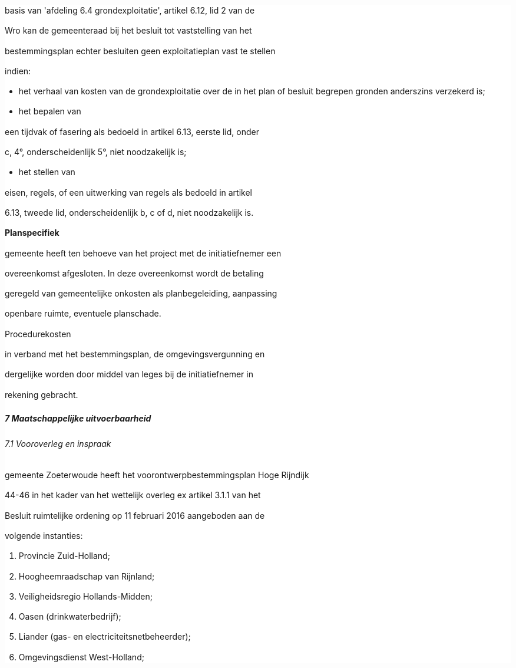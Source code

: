 basis van 'afdeling 6\.4 grondexploitatie', artikel 6\.12, lid 2 van de

Wro kan de gemeenteraad bij het besluit tot vaststelling van het

bestemmingsplan echter besluiten geen exploitatieplan vast te stellen

indien:

* het verhaal van kosten van de grondexploitatie over de in het plan of besluit begrepen gronden anderszins verzekerd is;

* het bepalen van

een tijdvak of fasering als bedoeld in artikel 6\.13, eerste lid, onder

c, 4°, onderscheidenlijk 5°, niet noodzakelijk is;

* het stellen van

eisen, regels, of een uitwerking van regels als bedoeld in artikel

6\.13, tweede lid, onderscheidenlijk b, c of d, niet noodzakelijk is.

**Planspecifiek**

gemeente heeft ten behoeve van het project met de initiatiefnemer een

overeenkomst afgesloten. In deze overeenkomst wordt de betaling

geregeld van gemeentelijke onkosten als planbegeleiding, aanpassing

openbare ruimte, eventuele planschade.

Procedurekosten

in verband met het bestemmingsplan, de omgevingsvergunning en

dergelijke worden door middel van leges bij de initiatiefnemer in

rekening gebracht.

##### 7 Maatschappelijke uitvoerbaarheid

###### 7\.1 Vooroverleg en inspraak

gemeente Zoeterwoude heeft het voorontwerpbestemmingsplan Hoge Rijndijk

44\-46 in het kader van het wettelijk overleg ex artikel 3\.1\.1 van het

Besluit ruimtelijke ordening op 11 februari 2016 aangeboden aan de

volgende instanties:

1. Provincie Zuid\-Holland;

2. Hoogheemraadschap van Rijnland;

3. Veiligheidsregio Hollands\-Midden;

4. Oasen (drinkwaterbedrijf);

5. Liander (gas\- en electriciteitsnetbeheerder);

6. Omgevingsdienst West\-Holland;
